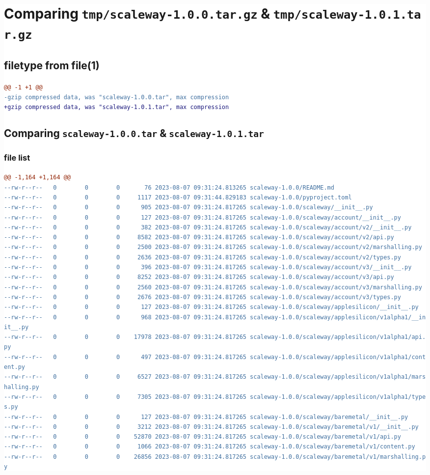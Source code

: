 # Comparing `tmp/scaleway-1.0.0.tar.gz` & `tmp/scaleway-1.0.1.tar.gz`

## filetype from file(1)

```diff
@@ -1 +1 @@
-gzip compressed data, was "scaleway-1.0.0.tar", max compression
+gzip compressed data, was "scaleway-1.0.1.tar", max compression
```

## Comparing `scaleway-1.0.0.tar` & `scaleway-1.0.1.tar`

### file list

```diff
@@ -1,164 +1,164 @@
--rw-r--r--   0        0        0       76 2023-08-07 09:31:24.813265 scaleway-1.0.0/README.md
--rw-r--r--   0        0        0     1117 2023-08-07 09:31:44.829183 scaleway-1.0.0/pyproject.toml
--rw-r--r--   0        0        0      905 2023-08-07 09:31:24.817265 scaleway-1.0.0/scaleway/__init__.py
--rw-r--r--   0        0        0      127 2023-08-07 09:31:24.817265 scaleway-1.0.0/scaleway/account/__init__.py
--rw-r--r--   0        0        0      382 2023-08-07 09:31:24.817265 scaleway-1.0.0/scaleway/account/v2/__init__.py
--rw-r--r--   0        0        0     8582 2023-08-07 09:31:24.817265 scaleway-1.0.0/scaleway/account/v2/api.py
--rw-r--r--   0        0        0     2500 2023-08-07 09:31:24.817265 scaleway-1.0.0/scaleway/account/v2/marshalling.py
--rw-r--r--   0        0        0     2636 2023-08-07 09:31:24.817265 scaleway-1.0.0/scaleway/account/v2/types.py
--rw-r--r--   0        0        0      396 2023-08-07 09:31:24.817265 scaleway-1.0.0/scaleway/account/v3/__init__.py
--rw-r--r--   0        0        0     8252 2023-08-07 09:31:24.817265 scaleway-1.0.0/scaleway/account/v3/api.py
--rw-r--r--   0        0        0     2560 2023-08-07 09:31:24.817265 scaleway-1.0.0/scaleway/account/v3/marshalling.py
--rw-r--r--   0        0        0     2676 2023-08-07 09:31:24.817265 scaleway-1.0.0/scaleway/account/v3/types.py
--rw-r--r--   0        0        0      127 2023-08-07 09:31:24.817265 scaleway-1.0.0/scaleway/applesilicon/__init__.py
--rw-r--r--   0        0        0      968 2023-08-07 09:31:24.817265 scaleway-1.0.0/scaleway/applesilicon/v1alpha1/__init__.py
--rw-r--r--   0        0        0    17978 2023-08-07 09:31:24.817265 scaleway-1.0.0/scaleway/applesilicon/v1alpha1/api.py
--rw-r--r--   0        0        0      497 2023-08-07 09:31:24.817265 scaleway-1.0.0/scaleway/applesilicon/v1alpha1/content.py
--rw-r--r--   0        0        0     6527 2023-08-07 09:31:24.817265 scaleway-1.0.0/scaleway/applesilicon/v1alpha1/marshalling.py
--rw-r--r--   0        0        0     7305 2023-08-07 09:31:24.817265 scaleway-1.0.0/scaleway/applesilicon/v1alpha1/types.py
--rw-r--r--   0        0        0      127 2023-08-07 09:31:24.817265 scaleway-1.0.0/scaleway/baremetal/__init__.py
--rw-r--r--   0        0        0     3212 2023-08-07 09:31:24.817265 scaleway-1.0.0/scaleway/baremetal/v1/__init__.py
--rw-r--r--   0        0        0    52870 2023-08-07 09:31:24.817265 scaleway-1.0.0/scaleway/baremetal/v1/api.py
--rw-r--r--   0        0        0     1066 2023-08-07 09:31:24.817265 scaleway-1.0.0/scaleway/baremetal/v1/content.py
--rw-r--r--   0        0        0    26856 2023-08-07 09:31:24.817265 scaleway-1.0.0/scaleway/baremetal/v1/marshalling.py
```